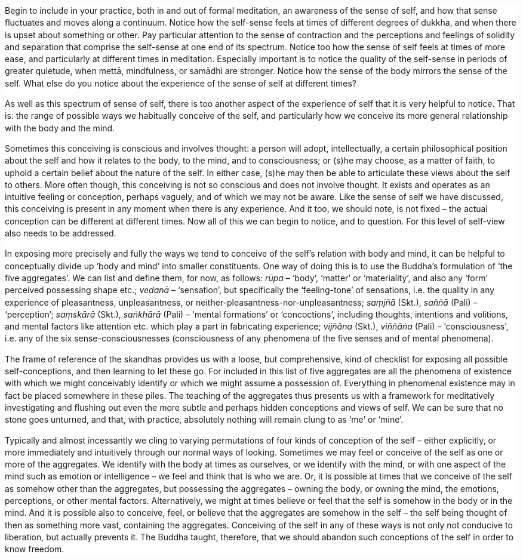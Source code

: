Begin to include in your practice, both in and out of formal meditation, an awareness of the sense of self, and how that sense fluctuates and moves along a continuum. Notice how the self-sense feels at times of different degrees of dukkha, and when there is upset about something or other. Pay particular attention to the sense of contraction and the perceptions and feelings of solidity and separation that comprise the self-sense at one end of its spectrum. Notice too how the sense of self feels at times of more ease, and particularly at different times in meditation. Especially important is to notice the quality of the self-sense in periods of greater quietude, when mettā, mindfulness, or samādhi are stronger. Notice how the sense of the body mirrors the sense of the self. What else do you notice about the experience of the sense of self at different times?

As well as this spectrum of sense of self, there is too another aspect of the experience of self that it is very helpful to notice. That is: the range of possible ways we habitually conceive of the self, and particularly how we conceive its more general relationship with the body and the mind.

Sometimes this conceiving is conscious and involves thought: a person will adopt, intellectually, a certain philosophical position about the self and how it relates to the body, to the mind, and to consciousness; or (s)he may choose, as a matter of faith, to uphold a certain belief about the nature of the self. In either case, (s)he may then be able to articulate these views about the self to others. More often though, this conceiving is not so conscious and does not involve thought. It exists and operates as an intuitive feeling or conception, perhaps vaguely, and of which we may not be aware. Like the sense of self we have discussed, this conceiving is present in any moment when there is any experience. And it too, we should note, is not fixed – the actual conception can be different at different times. Now all of this we can begin to notice, and to question. For this level of self-view also needs to be addressed.

In exposing more precisely and fully the ways we tend to conceive of the self’s relation with body and mind, it can be helpful to conceptually divide up ‘body and mind’ into smaller constituents. One way of doing this is to use the Buddha’s formulation of ‘the five aggregates’. We can list and define them, for now, as follows: _rūpa_ – ‘body’, ‘matter’ or ‘materiality’, and also any ‘form’ perceived possessing shape etc.; _vedanā_ – ‘sensation’, but specifically the ‘feeling-tone’ of sensations, i.e. the quality in any experience of pleasantness, unpleasantness, or neither-pleasantness-nor-unpleasantness; _saṃjñā_ (Skt.), _saññā_ (Pali) – ‘perception’; _saṃskārā_ (Skt.), _saṅkhārā_ (Pali) – ‘mental formations’ or ‘concoctions’, including thoughts, intentions and volitions, and mental factors like attention etc. which play a part in fabricating experience; _vijñāna_ (Skt.), _viññāṅa_ (Pali) – ‘consciousness’, i.e. any of the six sense-consciousnesses (consciousness of any phenomena of the five senses and of mental phenomena).

The frame of reference of the skandhas provides us with a loose, but comprehensive, kind of checklist for exposing all possible self-conceptions, and then learning to let these go. For included in this list of five aggregates are all the phenomena of existence with which we might conceivably identify or which we might assume a possession of. Everything in phenomenal existence may in fact be placed somewhere in these piles. The teaching of the aggregates thus presents us with a framework for meditatively investigating and flushing out even the more subtle and perhaps hidden conceptions and views of self. We can be sure that no stone goes unturned, and that, with practice, absolutely nothing will remain clung to as ‘me’ or ‘mine’.

Typically and almost incessantly we cling to varying permutations of four kinds of conception of the self – either explicitly, or more immediately and intuitively through our normal ways of looking. Sometimes we may feel or conceive of the self as one or more of the aggregates. We identify with the body at times as ourselves, or we identify with the mind, or with one aspect of the mind such as emotion or intelligence – we feel and think that is who we are. Or, it is possible at times that we conceive of the self as somehow other than the aggregates, but possessing the aggregates – owning the body, or owning the mind, the emotions, perceptions, or other mental factors. Alternatively, we might at times believe or feel that the self is somehow in the body or in the mind. And it is possible also to conceive, feel, or believe that the aggregates are somehow in the self – the self being thought of then as something more vast, containing the aggregates. Conceiving of the self in any of these ways is not only not conducive to liberation, but actually prevents it. The Buddha taught, therefore, that we should abandon such conceptions of the self in order to know freedom.
